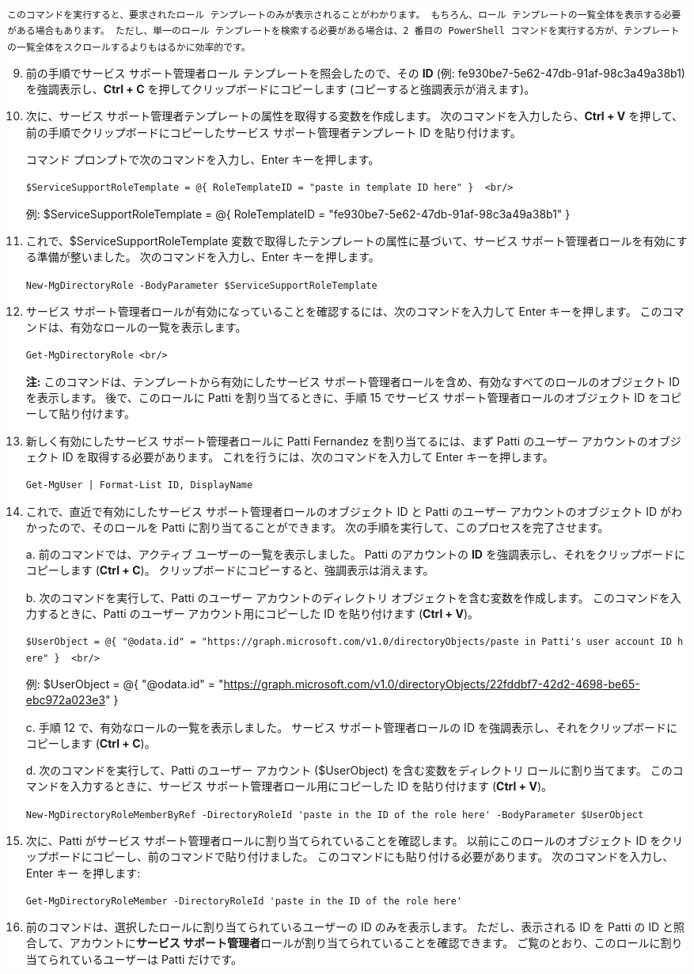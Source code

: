     このコマンドを実行すると、要求されたロール テンプレートのみが表示されることがわかります。 もちろん、ロール テンプレートの一覧全体を表示する必要がある場合もあります。 ただし、単一のロール テンプレートを検索する必要がある場合は、2 番目の PowerShell コマンドを実行する方が、テンプレートの一覧全体をスクロールするよりもはるかに効率的です。
    
9. 前の手順でサービス サポート管理者ロール テンプレートを照会したので、その **ID** (例: fe930be7-5e62-47db-91af-98c3a49a38b1) を強調表示し、**Ctrl + C** を押してクリップボードにコピーします (コピーすると強調表示が消えます)。

10. 次に、サービス サポート管理者テンプレートの属性を取得する変数を作成します。 次のコマンドを入力したら、**Ctrl + V** を押して、前の手順でクリップボードにコピーしたサービス サポート管理者テンプレート ID を貼り付けます。 <br/>

    コマンド プロンプトで次のコマンドを入力し、Enter キーを押します。 <br/>

        $ServiceSupportRoleTemplate = @{ RoleTemplateID = "paste in template ID here" }  <br/>

    例: $ServiceSupportRoleTemplate = @{ RoleTemplateID = "fe930be7-5e62-47db-91af-98c3a49a38b1" }

11. これで、$ServiceSupportRoleTemplate 変数で取得したテンプレートの属性に基づいて、サービス サポート管理者ロールを有効にする準備が整いました。 次のコマンドを入力し、Enter キーを押します。  <br/>

        New-MgDirectoryRole -BodyParameter $ServiceSupportRoleTemplate

12. サービス サポート管理者ロールが有効になっていることを確認するには、次のコマンドを入力して Enter キーを押します。 このコマンドは、有効なロールの一覧を表示します。  <br/>
            
        Get-MgDirectoryRole <br/>

    **注:**  このコマンドは、テンプレートから有効にしたサービス サポート管理者ロールを含め、有効なすべてのロールのオブジェクト ID を表示します。 後で、このロールに Patti を割り当てるときに、手順 15 でサービス サポート管理者ロールのオブジェクト ID をコピーして貼り付けます。

13. 新しく有効にしたサービス サポート管理者ロールに Patti Fernandez を割り当てるには、まず Patti のユーザー アカウントのオブジェクト ID を取得する必要があります。 これを行うには、次のコマンドを入力して Enter キーを押します。 <br/>

        Get-MgUser | Format-List ID, DisplayName

14. これで、直近で有効にしたサービス サポート管理者ロールのオブジェクト ID と Patti のユーザー アカウントのオブジェクト ID がわかったので、そのロールを Patti に割り当てることができます。 次の手順を実行して、このプロセスを完了させます。 <br/>

    a. 前のコマンドでは、アクティブ ユーザーの一覧を表示しました。 Patti のアカウントの **ID** を強調表示し、それをクリップボードにコピーします (**Ctrl + C**)。 クリップボードにコピーすると、強調表示は消えます。  <br/>

    b. 次のコマンドを実行して、Patti のユーザー アカウントのディレクトリ オブジェクトを含む変数を作成します。 このコマンドを入力するときに、Patti のユーザー アカウント用にコピーした ID を貼り付けます (**Ctrl + V**)。 <br/>

        $UserObject = @{ "@odata.id" = "https://graph.microsoft.com/v1.0/directoryObjects/paste in Patti's user account ID here" }  <br/>

    例: $UserObject = @{ "@odata.id" = "https://graph.microsoft.com/v1.0/directoryObjects/22fddbf7-42d2-4698-be65-ebc972a023e3" }

    c. 手順 12 で、有効なロールの一覧を表示しました。 サービス サポート管理者ロールの ID を強調表示し、それをクリップボードにコピーします (**Ctrl + C**)。 <br/>

    d. 次のコマンドを実行して、Patti のユーザー アカウント ($UserObject) を含む変数をディレクトリ ロールに割り当てます。 このコマンドを入力するときに、サービス サポート管理者ロール用にコピーした ID を貼り付けます (**Ctrl + V**)。 <br/> 

        New-MgDirectoryRoleMemberByRef -DirectoryRoleId 'paste in the ID of the role here' -BodyParameter $UserObject
                
15. 次に、Patti がサービス サポート管理者ロールに割り当てられていることを確認します。 以前にこのロールのオブジェクト ID をクリップボードにコピーし、前のコマンドで貼り付けました。 このコマンドにも貼り付ける必要があります。 次のコマンドを入力し、Enter キー を押します:
    
        Get-MgDirectoryRoleMember -DirectoryRoleId 'paste in the ID of the role here' 
                
16. 前のコマンドは、選択したロールに割り当てられているユーザーの ID のみを表示します。 ただし、表示される ID を Patti の ID と照合して、アカウントに**サービス サポート管理者**ロールが割り当てられていることを確認できます。 ご覧のとおり、このロールに割り当てられているユーザーは Patti だけです。 
